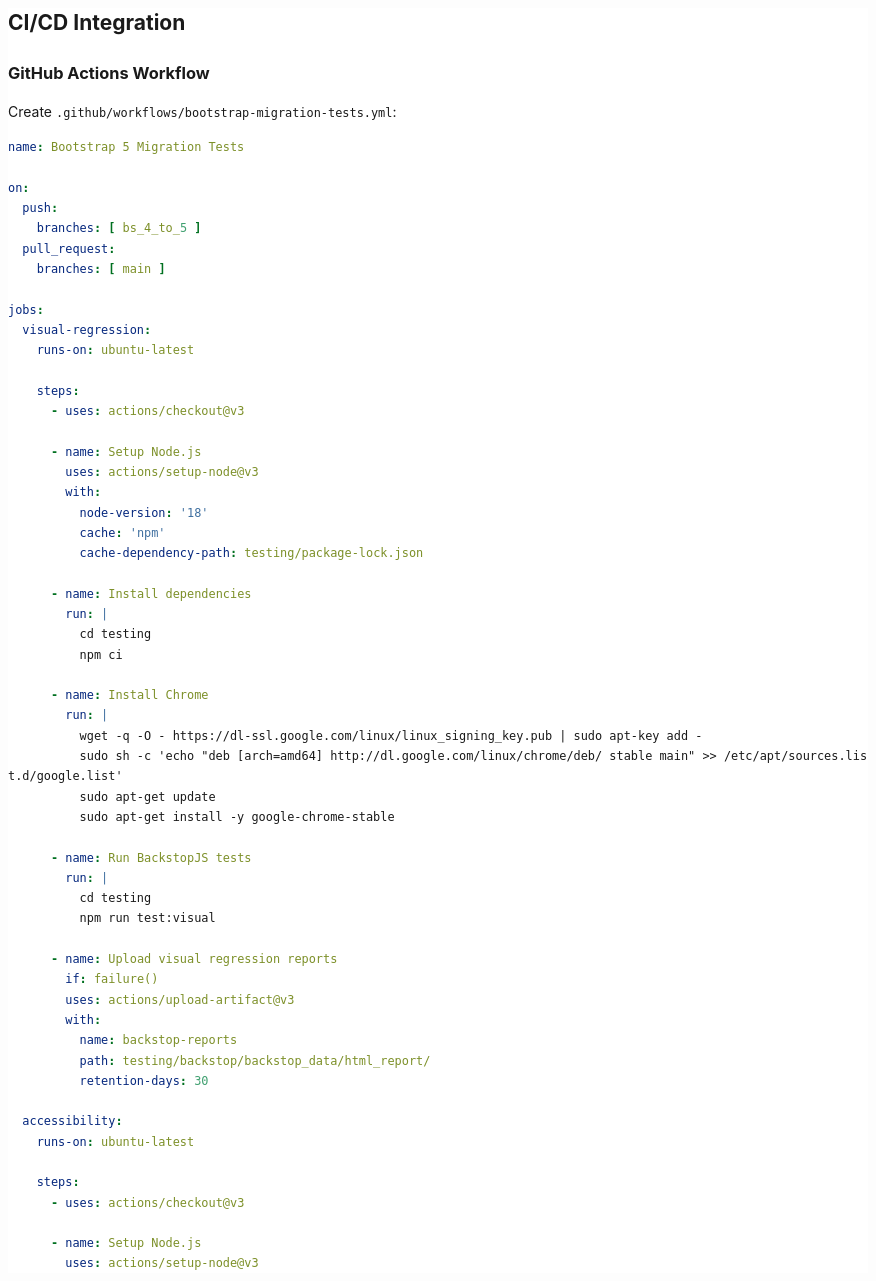 ## CI/CD Integration

### GitHub Actions Workflow

Create `.github/workflows/bootstrap-migration-tests.yml`:

```yaml
name: Bootstrap 5 Migration Tests

on:
  push:
    branches: [ bs_4_to_5 ]
  pull_request:
    branches: [ main ]

jobs:
  visual-regression:
    runs-on: ubuntu-latest

    steps:
      - uses: actions/checkout@v3

      - name: Setup Node.js
        uses: actions/setup-node@v3
        with:
          node-version: '18'
          cache: 'npm'
          cache-dependency-path: testing/package-lock.json

      - name: Install dependencies
        run: |
          cd testing
          npm ci

      - name: Install Chrome
        run: |
          wget -q -O - https://dl-ssl.google.com/linux/linux_signing_key.pub | sudo apt-key add -
          sudo sh -c 'echo "deb [arch=amd64] http://dl.google.com/linux/chrome/deb/ stable main" >> /etc/apt/sources.list.d/google.list'
          sudo apt-get update
          sudo apt-get install -y google-chrome-stable

      - name: Run BackstopJS tests
        run: |
          cd testing
          npm run test:visual

      - name: Upload visual regression reports
        if: failure()
        uses: actions/upload-artifact@v3
        with:
          name: backstop-reports
          path: testing/backstop/backstop_data/html_report/
          retention-days: 30

  accessibility:
    runs-on: ubuntu-latest

    steps:
      - uses: actions/checkout@v3

      - name: Setup Node.js
        uses: actions/setup-node@v3
```